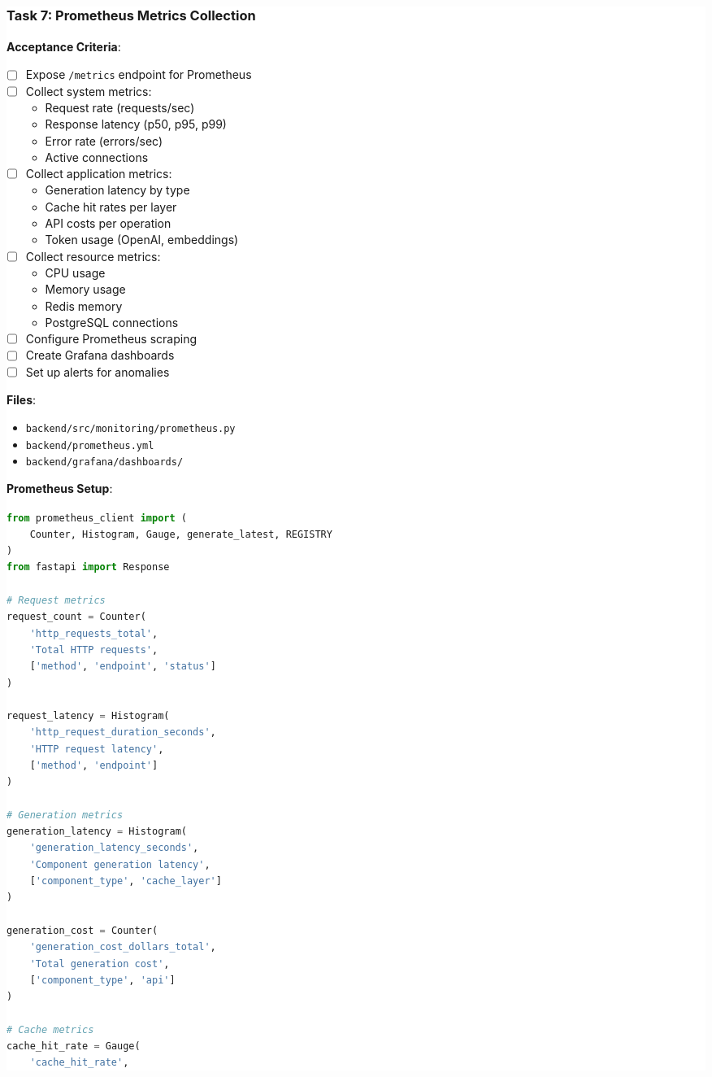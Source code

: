 
### Task 7: Prometheus Metrics Collection
**Acceptance Criteria**:
- [ ] Expose `/metrics` endpoint for Prometheus
- [ ] Collect system metrics:
  - Request rate (requests/sec)
  - Response latency (p50, p95, p99)
  - Error rate (errors/sec)
  - Active connections
- [ ] Collect application metrics:
  - Generation latency by type
  - Cache hit rates per layer
  - API costs per operation
  - Token usage (OpenAI, embeddings)
- [ ] Collect resource metrics:
  - CPU usage
  - Memory usage
  - Redis memory
  - PostgreSQL connections
- [ ] Configure Prometheus scraping
- [ ] Create Grafana dashboards
- [ ] Set up alerts for anomalies

**Files**:
- `backend/src/monitoring/prometheus.py`
- `backend/prometheus.yml`
- `backend/grafana/dashboards/`

**Prometheus Setup**:
```python
from prometheus_client import (
    Counter, Histogram, Gauge, generate_latest, REGISTRY
)
from fastapi import Response

# Request metrics
request_count = Counter(
    'http_requests_total',
    'Total HTTP requests',
    ['method', 'endpoint', 'status']
)

request_latency = Histogram(
    'http_request_duration_seconds',
    'HTTP request latency',
    ['method', 'endpoint']
)

# Generation metrics
generation_latency = Histogram(
    'generation_latency_seconds',
    'Component generation latency',
    ['component_type', 'cache_layer']
)

generation_cost = Counter(
    'generation_cost_dollars_total',
    'Total generation cost',
    ['component_type', 'api']
)

# Cache metrics
cache_hit_rate = Gauge(
    'cache_hit_rate',
```
